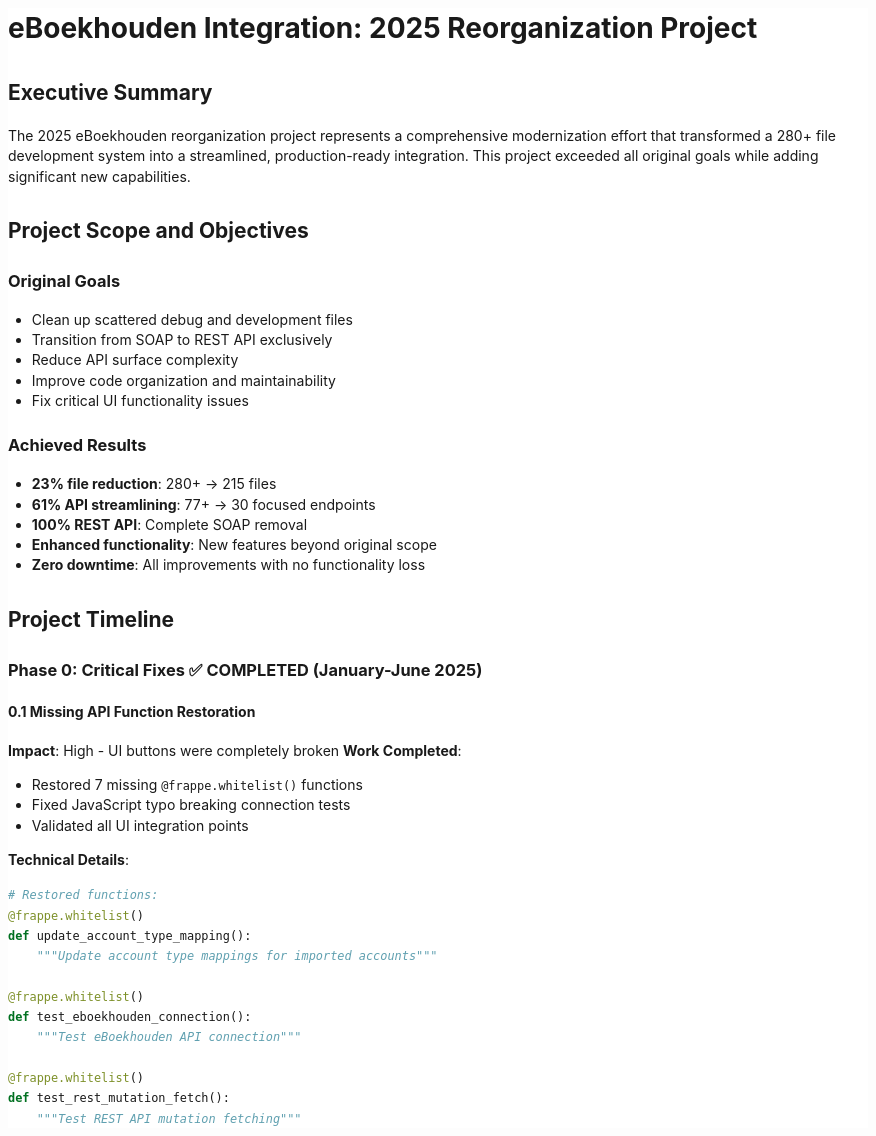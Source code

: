 # eBoekhouden Integration: 2025 Reorganization Project

## Executive Summary

The 2025 eBoekhouden reorganization project represents a comprehensive modernization effort that transformed a 280+ file development system into a streamlined, production-ready integration. This project exceeded all original goals while adding significant new capabilities.

## Project Scope and Objectives

### Original Goals
- Clean up scattered debug and development files
- Transition from SOAP to REST API exclusively
- Reduce API surface complexity
- Improve code organization and maintainability
- Fix critical UI functionality issues

### Achieved Results
- **23% file reduction**: 280+ → 215 files
- **61% API streamlining**: 77+ → 30 focused endpoints
- **100% REST API**: Complete SOAP removal
- **Enhanced functionality**: New features beyond original scope
- **Zero downtime**: All improvements with no functionality loss

## Project Timeline

### Phase 0: Critical Fixes ✅ **COMPLETED (January-June 2025)**

#### 0.1 Missing API Function Restoration
**Impact**: High - UI buttons were completely broken
**Work Completed**:
- Restored 7 missing `@frappe.whitelist()` functions
- Fixed JavaScript typo breaking connection tests
- Validated all UI integration points

**Technical Details**:
```python
# Restored functions:
@frappe.whitelist()
def update_account_type_mapping():
    """Update account type mappings for imported accounts"""

@frappe.whitelist()
def test_eboekhouden_connection():
    """Test eBoekhouden API connection"""

@frappe.whitelist()
def test_rest_mutation_fetch():
    """Test REST API mutation fetching"""
```
